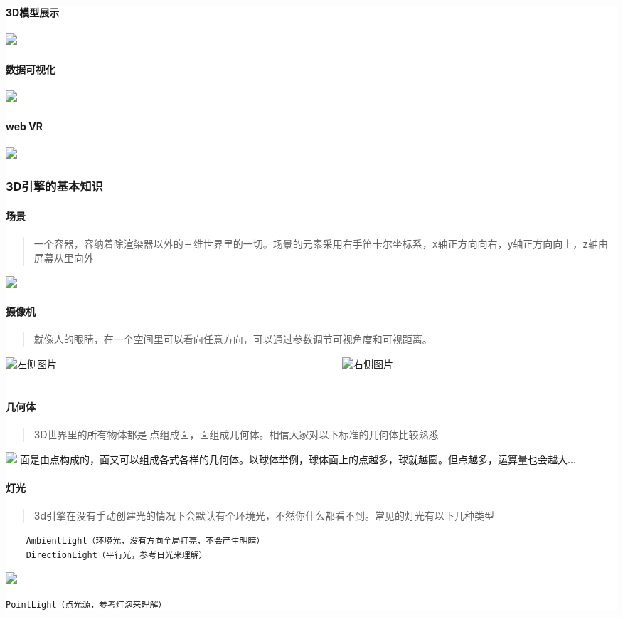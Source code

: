#### 3D模型展示

![](https://cdn-us.imgs.moe/2023/06/14/64897d5663a92.png)

#### 数据可视化

![](https://cdn-us.imgs.moe/2023/06/14/64897d5a53ece.gif)

#### web VR

![](https://cdn-us.imgs.moe/2023/06/14/64897d6981336.png)

### 3D引擎的基本知识

#### 场景
>
> 一个容器，容纳着除渲染器以外的三维世界里的一切。场景的元素采用右手笛卡尔坐标系，x轴正方向向右，y轴正方向向上，z轴由屏幕从里向外

![](https://cdn-us.imgs.moe/2023/06/14/64897eb5293d2.png)

#### 摄像机
>
> 就像人的眼睛，在一个空间里可以看向任意方向，可以通过参数调节可视角度和可视距离。

<div style="display:flex; align-items:center; justify-content:space-between;">
    <img src="https://cdn-us.imgs.moe/2023/06/14/64897f1a26845.png" alt="左侧图片" style="width:45%;">
    <img src="https://cdn-us.imgs.moe/2023/06/14/64897f1a53539.png" alt="右侧图片" style="width:45%;">
</div>
</br>

#### 几何体
>
> 3D世界里的所有物体都是 点组成面，面组成几何体。相信大家对以下标准的几何体比较熟悉

![](https://cdn-us.imgs.moe/2023/06/14/64897fc18368b.png)
面是由点构成的，面又可以组成各式各样的几何体。以球体举例，球体面上的点越多，球就越圆。但点越多，运算量也会越大...

#### 灯光
>
> 3d引擎在没有手动创建光的情况下会默认有个环境光，不然你什么都看不到。常见的灯光有以下几种类型

```
    AmbientLight（环境光，没有方向全局打亮，不会产生明暗）
    DirectionLight（平行光，参考日光来理解）
```

![](https://cdn-us.imgs.moe/2023/06/14/6489803cee7b7.png)

```
PointLight（点光源，参考灯泡来理解）
```
